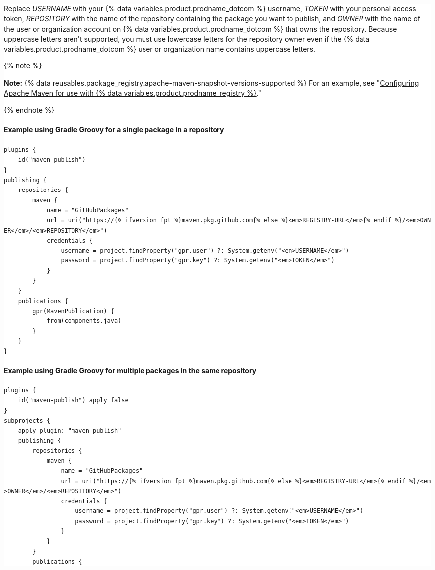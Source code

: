 Replace _USERNAME_ with your {% data variables.product.prodname_dotcom %} username, _TOKEN_ with your personal access token, _REPOSITORY_ with the name of the repository containing the package you want to publish, and _OWNER_ with the name of the user or organization account on {% data variables.product.prodname_dotcom %} that owns the repository. Because uppercase letters aren't supported, you must use lowercase letters for the repository owner even if the {% data variables.product.prodname_dotcom %} user or organization name contains uppercase letters.

{% note %}

**Note:** {% data reusables.package_registry.apache-maven-snapshot-versions-supported %} For an example, see "[Configuring Apache Maven for use with {% data variables.product.prodname_registry %}](/packages/using-github-packages-with-your-projects-ecosystem/configuring-apache-maven-for-use-with-github-packages)."

{% endnote %}

#### Example using Gradle Groovy for a single package in a repository

```shell
plugins {
    id("maven-publish")
}
publishing {
    repositories {
        maven {
            name = "GitHubPackages"
            url = uri("https://{% ifversion fpt %}maven.pkg.github.com{% else %}<em>REGISTRY-URL</em>{% endif %}/<em>OWNER</em>/<em>REPOSITORY</em>")
            credentials {
                username = project.findProperty("gpr.user") ?: System.getenv("<em>USERNAME</em>")
                password = project.findProperty("gpr.key") ?: System.getenv("<em>TOKEN</em>")
            }
        }
    }
    publications {
        gpr(MavenPublication) {
            from(components.java)
        }
    }
}
```

#### Example using Gradle Groovy for multiple packages in the same repository

```shell
plugins {
    id("maven-publish") apply false
}
subprojects {
    apply plugin: "maven-publish"
    publishing {
        repositories {
            maven {
                name = "GitHubPackages"
                url = uri("https://{% ifversion fpt %}maven.pkg.github.com{% else %}<em>REGISTRY-URL</em>{% endif %}/<em>OWNER</em>/<em>REPOSITORY</em>")
                credentials {
                    username = project.findProperty("gpr.user") ?: System.getenv("<em>USERNAME</em>")
                    password = project.findProperty("gpr.key") ?: System.getenv("<em>TOKEN</em>")
                }
            }
        }
        publications {
```
